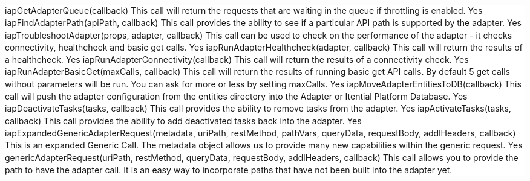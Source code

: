   <tr>
    <td style="padding:15px">iapGetAdapterQueue(callback)</td>
    <td style="padding:15px">This call will return the requests that are waiting in the queue if throttling is enabled.</td>
    <td style="padding:15px">Yes</td>
  </tr>
  <tr>
    <td style="padding:15px">iapFindAdapterPath(apiPath, callback)</td>
    <td style="padding:15px">This call provides the ability to see if a particular API path is supported by the adapter.</td>
    <td style="padding:15px">Yes</td>
  </tr>
  <tr>
    <td style="padding:15px">iapTroubleshootAdapter(props, adapter, callback)</td>
    <td style="padding:15px">This call can be used to check on the performance of the adapter - it checks connectivity, healthcheck and basic get calls.</td>
    <td style="padding:15px">Yes</td>
  </tr>
  <tr>
    <td style="padding:15px">iapRunAdapterHealthcheck(adapter, callback)</td>
    <td style="padding:15px">This call will return the results of a healthcheck.</td>
    <td style="padding:15px">Yes</td>
  </tr>
  <tr>
    <td style="padding:15px">iapRunAdapterConnectivity(callback)</td>
    <td style="padding:15px">This call will return the results of a connectivity check.</td>
    <td style="padding:15px">Yes</td>
  </tr>
  <tr>
    <td style="padding:15px">iapRunAdapterBasicGet(maxCalls, callback)</td>
    <td style="padding:15px">This call will return the results of running basic get API calls. By default 5 get calls without parameters will be run. You can ask for more or less by setting maxCalls.</td>
    <td style="padding:15px">Yes</td>
  </tr>
  <tr>
    <td style="padding:15px">iapMoveAdapterEntitiesToDB(callback)</td>
    <td style="padding:15px">This call will push the adapter configuration from the entities directory into the Adapter or Itential Platform Database.</td>
    <td style="padding:15px">Yes</td>
  </tr>
  <tr>
    <td style="padding:15px">iapDeactivateTasks(tasks, callback)</td>
    <td style="padding:15px">This call provides the ability to remove tasks from the adapter.</td>
    <td style="padding:15px">Yes</td>
  </tr>
  <tr>
    <td style="padding:15px">iapActivateTasks(tasks, callback)</td>
    <td style="padding:15px">This call provides the ability to add deactivated tasks back into the adapter.</td>
    <td style="padding:15px">Yes</td>
  </tr>
  <tr>
    <td style="padding:15px">iapExpandedGenericAdapterRequest(metadata, uriPath, restMethod, pathVars, queryData, requestBody, addlHeaders, callback)</td>
    <td style="padding:15px">This is an expanded Generic Call. The metadata object allows us to provide many new capabilities within the generic request.</td>
    <td style="padding:15px">Yes</td>
  </tr>
  <tr>
    <td style="padding:15px">genericAdapterRequest(uriPath, restMethod, queryData, requestBody, addlHeaders, callback)</td>
    <td style="padding:15px">This call allows you to provide the path to have the adapter call. It is an easy way to incorporate paths that have not been built into the adapter yet.</td>
